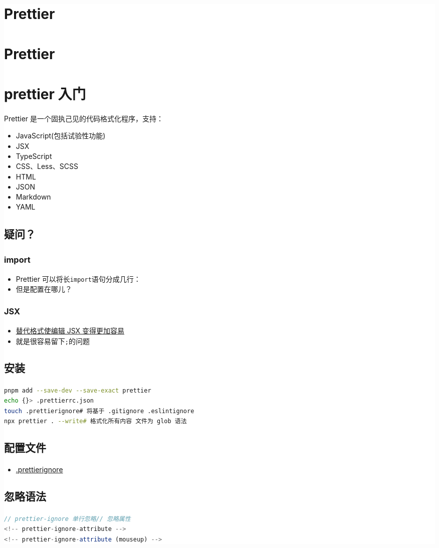 # Prettier

# **Prettier**

# **prettier 入门**

Prettier 是一个固执己见的代码格式化程序，支持：

- JavaScript(包括试验性功能)
- JSX
- TypeScript
- CSS、Less、SCSS
- HTML
- JSON
- Markdown
- YAML

## **疑问？**

### **import**

- Prettier 可以将长`import`语句分成几行：
- 但是配置在哪儿？

### **JSX**

- [替代格式使编辑 JSX 变得更加容易](https://github.com/prettier/prettier/issues/2208)
- 就是很容易留下`;`的问题

## **安装**

```bash
pnpm add --save-dev --save-exact prettier
echo {}> .prettierrc.json
touch .prettierignore# 将基于 .gitignore .eslintignore
npx prettier . --write# 格式化所有内容 文件为 glob 语法
```

## **配置文件**

- [.prettierignore](https://prettier.io/docs/en/ignore)

## **忽略语法**

```jsx
// prettier-ignore 单行忽略// 忽略属性
<!-- prettier-ignore-attribute -->
<!-- prettier-ignore-attribute (mouseup) -->

```
